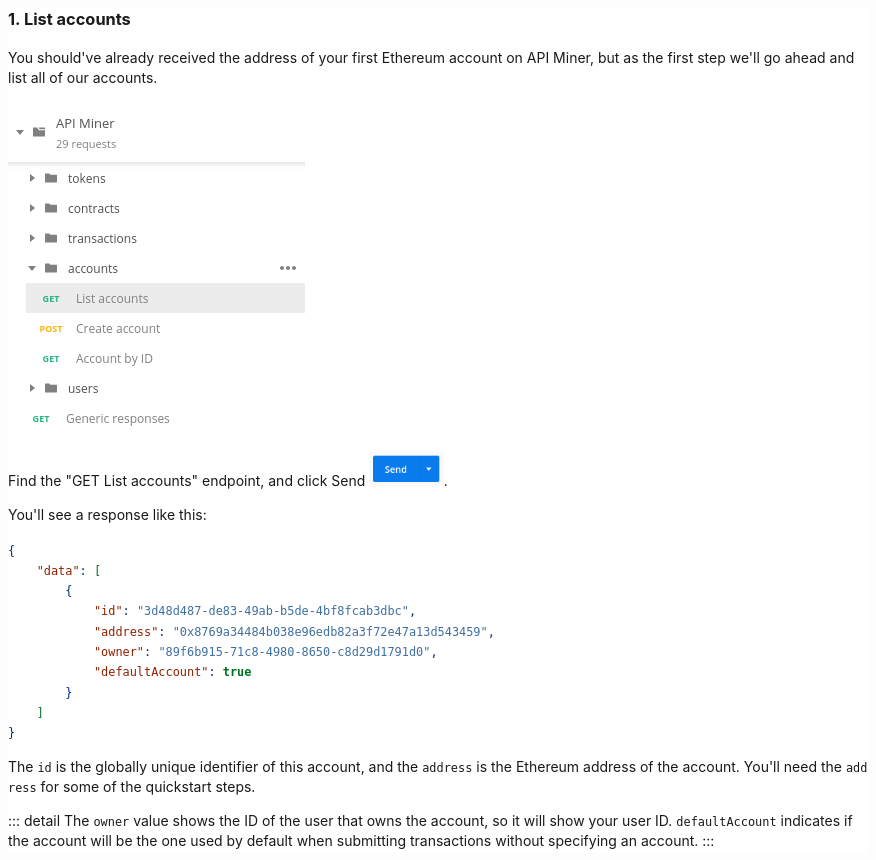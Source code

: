 ### 1. List accounts

You should've already received the address of your first Ethereum account on
API Miner, but as the first step we'll go ahead and list all of our accounts.

![list accounts](img/list-accounts.png)

Find the "GET List accounts" endpoint, and click Send 
<img class="inline" src="./img/send.png" height="35">.

You'll see a response like this:

```json
{
    "data": [
        {
            "id": "3d48d487-de83-49ab-b5de-4bf8fcab3dbc",
            "address": "0x8769a34484b038e96edb82a3f72e47a13d543459",
            "owner": "89f6b915-71c8-4980-8650-c8d29d1791d0",
            "defaultAccount": true
        }
    ]
}
```

The `id` is the globally unique identifier of this account, and the `address`
is the Ethereum address of the account. You'll need the `address` for some of
the quickstart steps.

::: detail
The `owner` value shows the ID of the user that owns the account, so it will
show your user ID. `defaultAccount` indicates if the account will be the one
used by default when submitting transactions without specifying an account.
:::
